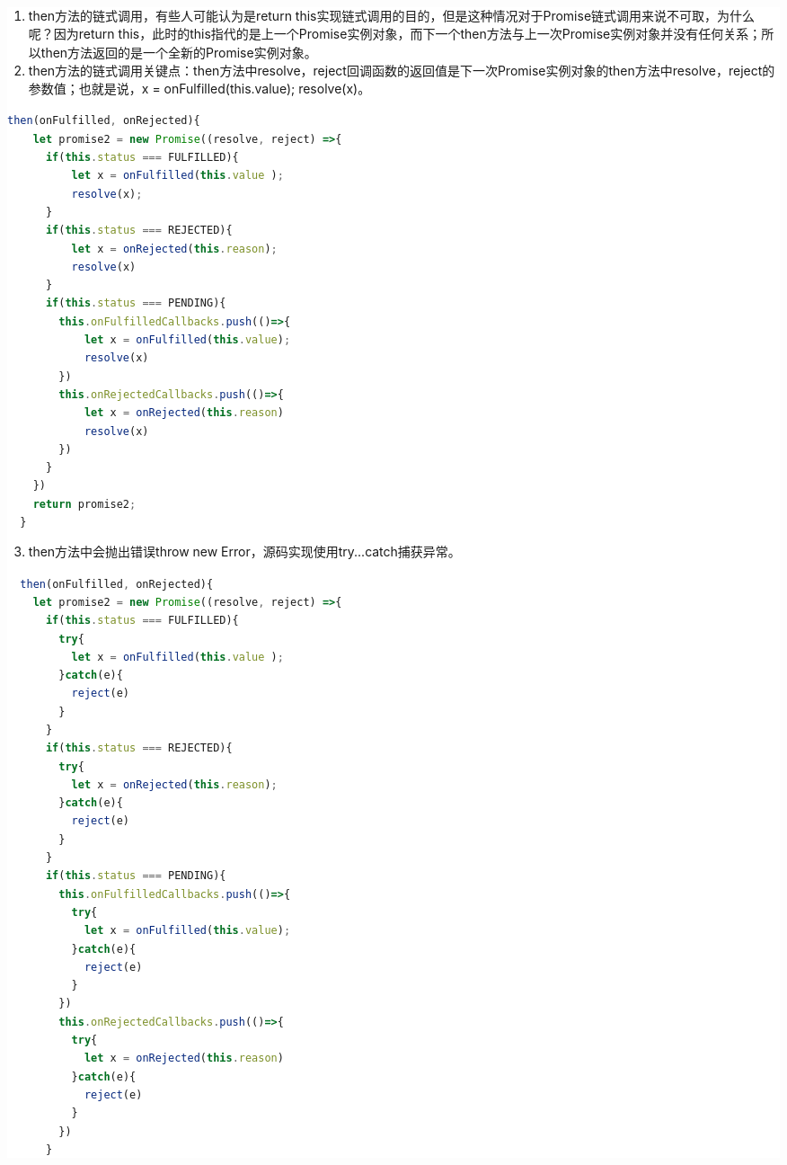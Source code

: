 ```js
```
1. then方法的链式调用，有些人可能认为是return this实现链式调用的目的，但是这种情况对于Promise链式调用来说不可取，为什么呢？因为return this，此时的this指代的是上一个Promise实例对象，而下一个then方法与上一次Promise实例对象并没有任何关系；所以then方法返回的是一个全新的Promise实例对象。
2. then方法的链式调用关键点：then方法中resolve，reject回调函数的返回值是下一次Promise实例对象的then方法中resolve，reject的参数值；也就是说，x = onFulfilled(this.value); resolve(x)。
```js
then(onFulfilled, onRejected){
    let promise2 = new Promise((resolve, reject) =>{
      if(this.status === FULFILLED){
          let x = onFulfilled(this.value );
          resolve(x);
      }
      if(this.status === REJECTED){
          let x = onRejected(this.reason);
          resolve(x)
      }
      if(this.status === PENDING){
        this.onFulfilledCallbacks.push(()=>{
            let x = onFulfilled(this.value);
            resolve(x)
        })
        this.onRejectedCallbacks.push(()=>{
            let x = onRejected(this.reason)
            resolve(x)
        })
      }
    })
    return promise2;
  }
```
3. then方法中会抛出错误throw new Error，源码实现使用try...catch捕获异常。
```js
  then(onFulfilled, onRejected){
    let promise2 = new Promise((resolve, reject) =>{
      if(this.status === FULFILLED){
        try{
          let x = onFulfilled(this.value );
        }catch(e){
          reject(e)
        } 
      }
      if(this.status === REJECTED){
        try{
          let x = onRejected(this.reason);
        }catch(e){
          reject(e)
        }
      }
      if(this.status === PENDING){
        this.onFulfilledCallbacks.push(()=>{
          try{
            let x = onFulfilled(this.value);
          }catch(e){
            reject(e)
          }
        })
        this.onRejectedCallbacks.push(()=>{
          try{
            let x = onRejected(this.reason)
          }catch(e){
            reject(e)
          }
        })
      }
```